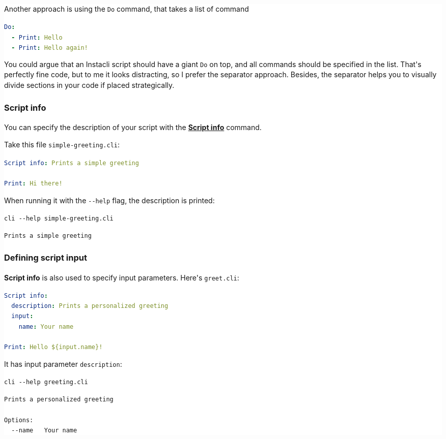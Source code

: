

Another approach is using the `Do` command, that takes a list of command

```yaml instacli
Do:
  - Print: Hello
  - Print: Hello again!
```

You could argue that an Instacli script should have a giant `Do` on top, and all commands should be specified in the
list. That's perfectly fine code, but to me it looks distracting, so I prefer the separator approach. Besides, the
separator helps you to visually divide sections in your code if placed strategically.

### Script info

You can specify the description of your script with the
**[Script info](../reference/script-info/Script%20info.md)** command.

Take this file `simple-greeting.cli`:

```yaml file:simple-greeting.cli
Script info: Prints a simple greeting

Print: Hi there!
```

When running it with the `--help` flag, the description is printed:

```commandline cli
cli --help simple-greeting.cli
```

```cli output
Prints a simple greeting
```

### Defining script input

**Script info** is also used to specify input parameters. Here's `greet.cli`:

```yaml file:greeting.cli
Script info:
  description: Prints a personalized greeting
  input:
    name: Your name

Print: Hello ${input.name}!
```

It has input parameter `description`:

```commandline cli
cli --help greeting.cli
```

```cli output
Prints a personalized greeting

Options:
  --name   Your name
```
